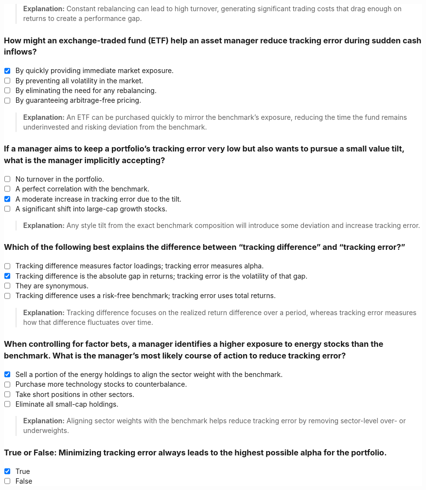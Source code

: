 > **Explanation:** Constant rebalancing can lead to high turnover, generating significant trading costs that drag enough on returns to create a performance gap.

### How might an exchange-traded fund (ETF) help an asset manager reduce tracking error during sudden cash inflows?
- [x] By quickly providing immediate market exposure. 
- [ ] By preventing all volatility in the market. 
- [ ] By eliminating the need for any rebalancing. 
- [ ] By guaranteeing arbitrage-free pricing.

> **Explanation:** An ETF can be purchased quickly to mirror the benchmark’s exposure, reducing the time the fund remains underinvested and risking deviation from the benchmark.

### If a manager aims to keep a portfolio’s tracking error very low but also wants to pursue a small value tilt, what is the manager implicitly accepting?
- [ ] No turnover in the portfolio. 
- [ ] A perfect correlation with the benchmark. 
- [x] A moderate increase in tracking error due to the tilt. 
- [ ] A significant shift into large-cap growth stocks.

> **Explanation:** Any style tilt from the exact benchmark composition will introduce some deviation and increase tracking error.

### Which of the following best explains the difference between “tracking difference” and “tracking error?”
- [ ] Tracking difference measures factor loadings; tracking error measures alpha. 
- [x] Tracking difference is the absolute gap in returns; tracking error is the volatility of that gap. 
- [ ] They are synonymous. 
- [ ] Tracking difference uses a risk-free benchmark; tracking error uses total returns.

> **Explanation:** Tracking difference focuses on the realized return difference over a period, whereas tracking error measures how that difference fluctuates over time.

### When controlling for factor bets, a manager identifies a higher exposure to energy stocks than the benchmark. What is the manager’s most likely course of action to reduce tracking error?
- [x] Sell a portion of the energy holdings to align the sector weight with the benchmark. 
- [ ] Purchase more technology stocks to counterbalance. 
- [ ] Take short positions in other sectors. 
- [ ] Eliminate all small-cap holdings.

> **Explanation:** Aligning sector weights with the benchmark helps reduce tracking error by removing sector-level over- or underweights.

### True or False: Minimizing tracking error always leads to the highest possible alpha for the portfolio.
- [x] True
- [ ] False
